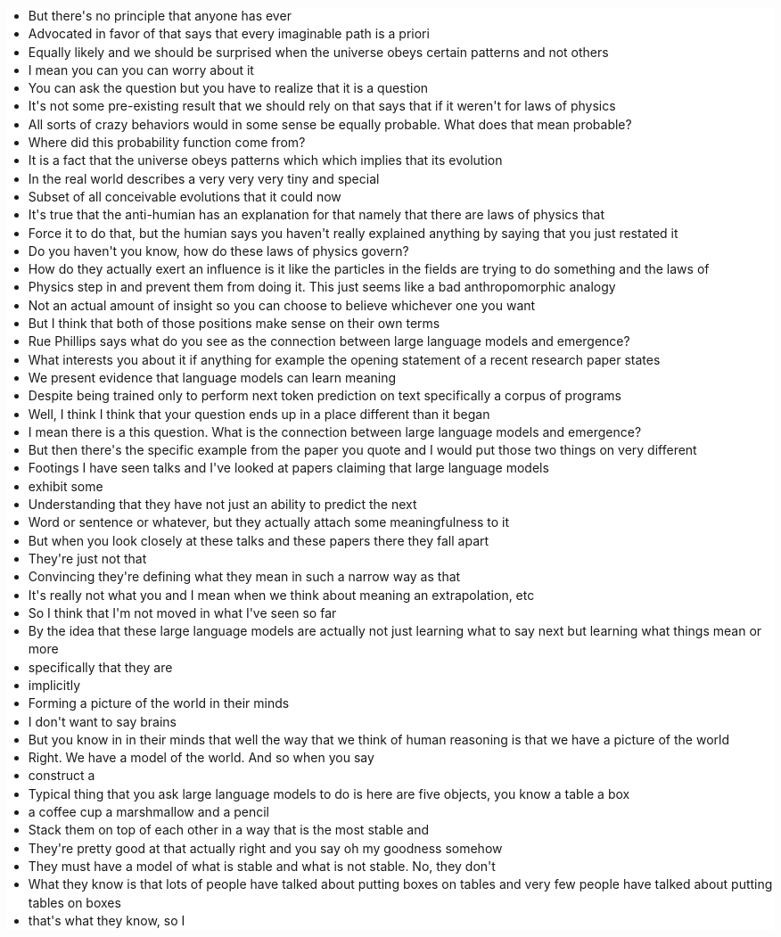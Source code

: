 *  But there's no principle that anyone has ever
*  Advocated in favor of that says that every imaginable path is a priori
*  Equally likely and we should be surprised when the universe obeys certain patterns and not others
*  I mean you can you can worry about it
*  You can ask the question but you have to realize that it is a question
*  It's not some pre-existing result that we should rely on that says that if it weren't for laws of physics
*  All sorts of crazy behaviors would in some sense be equally probable. What does that mean probable?
*  Where did this probability function come from?
*  It is a fact that the universe obeys patterns which which implies that its evolution
*  In the real world describes a very very very tiny and special
*  Subset of all conceivable evolutions that it could now
*  It's true that the anti-humian has an explanation for that namely that there are laws of physics that
*  Force it to do that, but the humian says you haven't really explained anything by saying that you just restated it
*  Do you haven't you know, how do these laws of physics govern?
*  How do they actually exert an influence is it like the particles in the fields are trying to do something and the laws of
*  Physics step in and prevent them from doing it. This just seems like a bad anthropomorphic analogy
*  Not an actual amount of insight so you can choose to believe whichever one you want
*  But I think that both of those positions make sense on their own terms
*  Rue Phillips says what do you see as the connection between large language models and emergence?
*  What interests you about it if anything for example the opening statement of a recent research paper states
*  We present evidence that language models can learn meaning
*  Despite being trained only to perform next token prediction on text specifically a corpus of programs
*  Well, I think I think that your question ends up in a place different than it began
*  I mean there is a this question. What is the connection between large language models and emergence?
*  But then there's the specific example from the paper you quote and I would put those two things on very different
*  Footings I have seen talks and I've looked at papers claiming that large language models
*  exhibit some
*  Understanding that they have not just an ability to predict the next
*  Word or sentence or whatever, but they actually attach some meaningfulness to it
*  But when you look closely at these talks and these papers there they fall apart
*  They're just not that
*  Convincing they're defining what they mean in such a narrow way as that
*  It's really not what you and I mean when we think about meaning an extrapolation, etc
*  So I think that I'm not moved in what I've seen so far
*  By the idea that these large language models are actually not just learning what to say next but learning what things mean or more
*  specifically that they are
*  implicitly
*  Forming a picture of the world in their minds
*  I don't want to say brains
*  But you know in in their minds that well the way that we think of human reasoning is that we have a picture of the world
*  Right. We have a model of the world. And so when you say
*  construct a
*  Typical thing that you ask large language models to do is here are five objects, you know a table a box
*  a coffee cup a marshmallow and a pencil
*  Stack them on top of each other in a way that is the most stable and
*  They're pretty good at that actually right and you say oh my goodness somehow
*  They must have a model of what is stable and what is not stable. No, they don't
*  What they know is that lots of people have talked about putting boxes on tables and very few people have talked about putting tables on boxes
*  that's what they know, so I